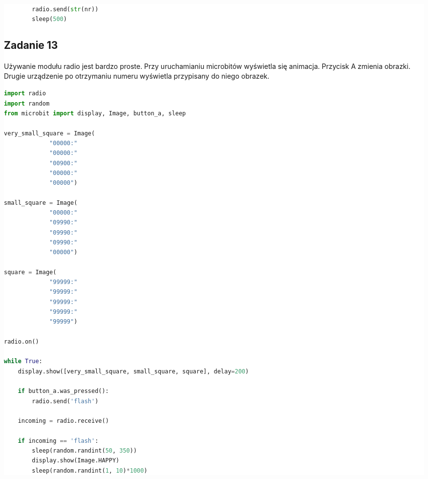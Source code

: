 ```python
        radio.send(str(nr))
        sleep(500)

```
## Zadanie 13

Używanie modułu radio jest bardzo proste. Przy uruchamianiu microbitów wyświetla się animacja. Przycisk A zmienia obrazki. Drugie urządzenie po otrzymaniu numeru wyświetla przypisany do niego obrazek. 

```python
import radio
import random
from microbit import display, Image, button_a, sleep

very_small_square = Image(
             "00000:"
             "00000:"
             "00900:"
             "00000:"
             "00000")

small_square = Image(
             "00000:"
             "09990:"
             "09990:"
             "09990:"
             "00000")

square = Image(
             "99999:"
             "99999:"
             "99999:"
             "99999:"
             "99999")

radio.on()

while True:
    display.show([very_small_square, small_square, square], delay=200)
    
    if button_a.was_pressed():
        radio.send('flash')

    incoming = radio.receive()
    
    if incoming == 'flash':
        sleep(random.randint(50, 350))
        display.show(Image.HAPPY)
        sleep(random.randint(1, 10)*1000)
  ```
